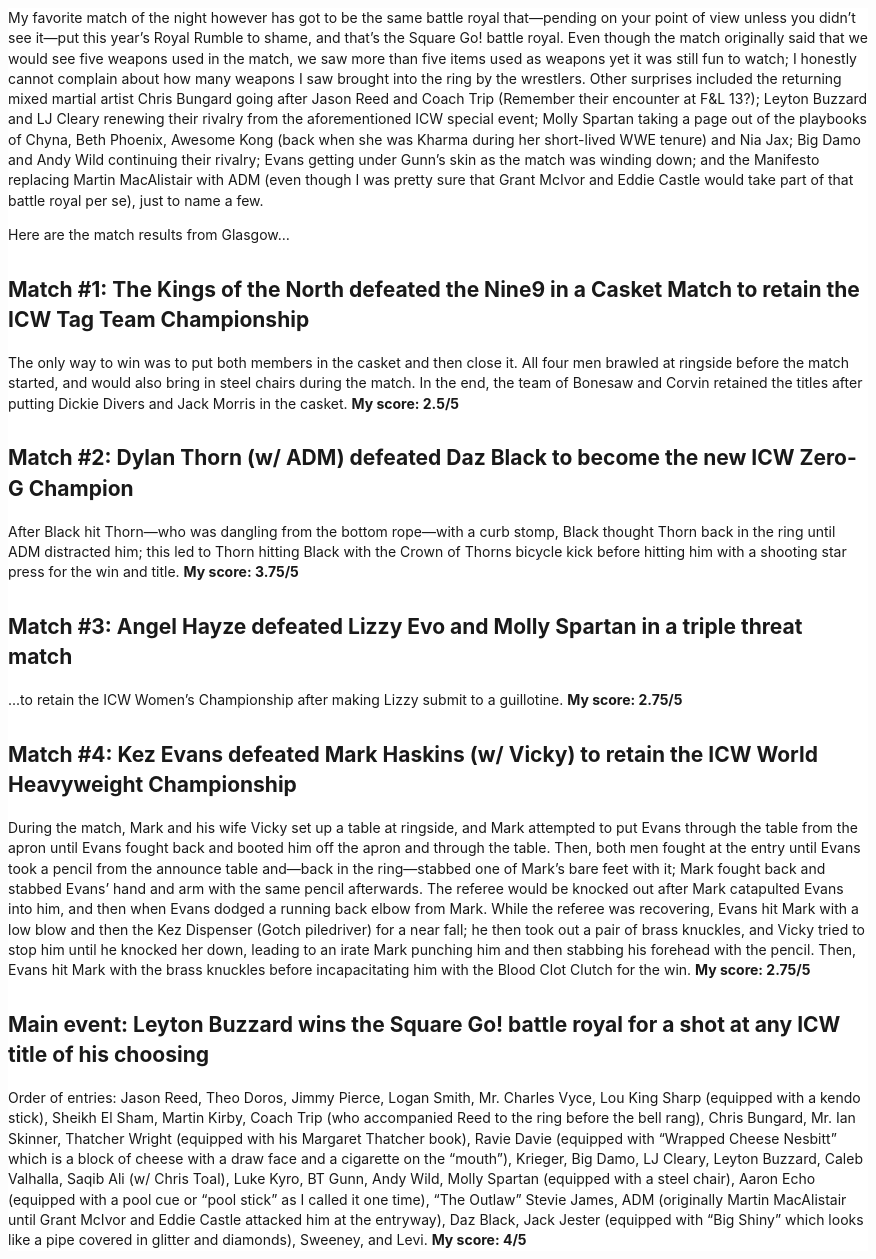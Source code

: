My favorite match of the night however has got to be the same battle royal that—pending on your point of view unless you didn’t see it—put this year’s Royal Rumble to shame, and that’s the Square Go! battle royal. Even though the match originally said that we would see five weapons used in the match, we saw more than five items used as weapons yet it was still fun to watch; I honestly cannot complain about how many weapons I saw brought into the ring by the wrestlers. Other surprises included the returning mixed martial artist Chris Bungard going after Jason Reed and Coach Trip (Remember their encounter at F&L 13?); Leyton Buzzard and LJ Cleary renewing their rivalry from the aforementioned ICW special event; Molly Spartan taking a page out of the playbooks of Chyna, Beth Phoenix, Awesome Kong (back when she was Kharma during her short-lived WWE tenure) and Nia Jax; Big Damo and Andy Wild continuing their rivalry; Evans getting under Gunn’s skin as the match was winding down; and the Manifesto replacing Martin MacAlistair with ADM (even though I was pretty sure that Grant McIvor and Eddie Castle would take part of that battle royal per se), just to name a few.

Here are the match results from Glasgow…

## Match #1: The Kings of the North defeated the Nine9 in a Casket Match to retain the ICW Tag Team Championship
The only way to win was to put both members in the casket and then close it. All four men brawled at ringside before the match started, and would also bring in steel chairs during the match. In the end, the team of Bonesaw and Corvin retained the titles after putting Dickie Divers and Jack Morris in the casket. **My score: 2.5/5**

## Match #2: Dylan Thorn (w/ ADM) defeated Daz Black to become the new ICW Zero-G Champion
After Black hit Thorn—who was dangling from the bottom rope—with a curb stomp, Black thought Thorn back in the ring until ADM distracted him; this led to Thorn hitting Black with the Crown of Thorns bicycle kick before hitting him with a shooting star press for the win and title. **My score: 3.75/5**

## Match #3: Angel Hayze defeated Lizzy Evo and Molly Spartan in a triple threat match
...to retain the ICW Women’s Championship after making Lizzy submit to a guillotine. **My score: 2.75/5**

## Match #4: Kez Evans defeated Mark Haskins (w/ Vicky) to retain the ICW World Heavyweight Championship
During the match, Mark and his wife Vicky set up a table at ringside, and Mark attempted to put Evans through the table from the apron until Evans fought back and booted him off the apron and through the table. Then, both men fought at the entry until Evans took a pencil from the announce table and—back in the ring—stabbed one of Mark’s bare feet with it; Mark fought back and stabbed Evans’ hand and arm with the same pencil afterwards. The referee would be knocked out after Mark catapulted Evans into him, and then when Evans dodged a running back elbow from Mark. While the referee was recovering, Evans hit Mark with a low blow and then the Kez Dispenser (Gotch piledriver) for a near fall; he then took out a pair of brass knuckles, and Vicky tried to stop him until he knocked her down, leading to an irate Mark punching him and then stabbing his forehead with the pencil. Then, Evans hit Mark with the brass knuckles before incapacitating him with the Blood Clot Clutch for the win. **My score: 2.75/5**

## Main event: Leyton Buzzard wins the Square Go! battle royal for a shot at any ICW title of his choosing
Order of entries: Jason Reed, Theo Doros, Jimmy Pierce, Logan Smith, Mr. Charles Vyce, Lou King Sharp (equipped with a kendo stick), Sheikh El Sham, Martin Kirby, Coach Trip (who accompanied Reed to the ring before the bell rang), Chris Bungard, Mr. Ian Skinner, Thatcher Wright (equipped with his Margaret Thatcher book), Ravie Davie (equipped with “Wrapped Cheese Nesbitt” which is a block of cheese with a draw face and a cigarette on the “mouth”), Krieger, Big Damo, LJ Cleary, Leyton Buzzard, Caleb Valhalla, Saqib Ali (w/ Chris Toal), Luke Kyro, BT Gunn, Andy Wild, Molly Spartan (equipped with a steel chair), Aaron Echo (equipped with a pool cue or “pool stick” as I called it one time), “The Outlaw” Stevie James, ADM (originally Martin MacAlistair until Grant McIvor and Eddie Castle attacked him at the entryway), Daz Black, Jack Jester (equipped with “Big Shiny” which looks like a pipe covered in glitter and diamonds), Sweeney, and Levi. **My score: 4/5**
